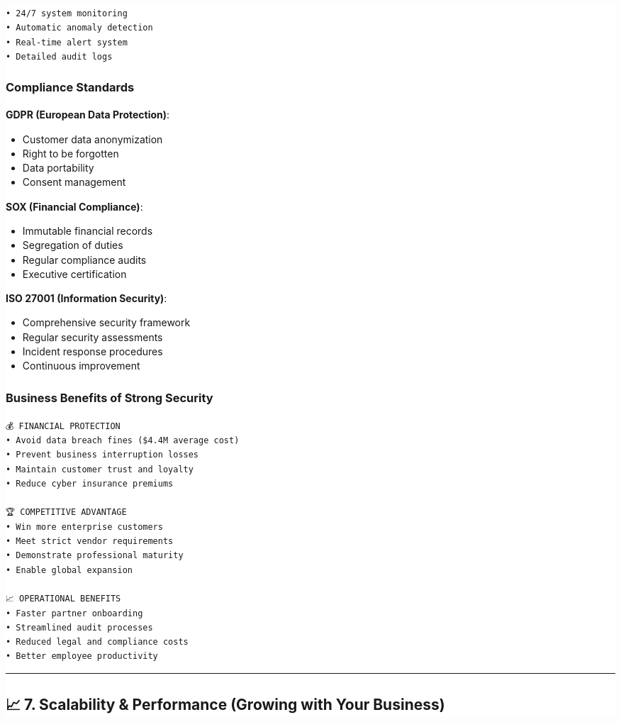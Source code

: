```
• 24/7 system monitoring
• Automatic anomaly detection
• Real-time alert system
• Detailed audit logs
```

### Compliance Standards

**GDPR (European Data Protection)**:
- Customer data anonymization
- Right to be forgotten
- Data portability
- Consent management

**SOX (Financial Compliance)**:
- Immutable financial records
- Segregation of duties
- Regular compliance audits
- Executive certification

**ISO 27001 (Information Security)**:
- Comprehensive security framework
- Regular security assessments
- Incident response procedures
- Continuous improvement

### Business Benefits of Strong Security

```
💰 FINANCIAL PROTECTION
• Avoid data breach fines ($4.4M average cost)
• Prevent business interruption losses
• Maintain customer trust and loyalty
• Reduce cyber insurance premiums

🏆 COMPETITIVE ADVANTAGE
• Win more enterprise customers
• Meet strict vendor requirements
• Demonstrate professional maturity
• Enable global expansion

📈 OPERATIONAL BENEFITS
• Faster partner onboarding
• Streamlined audit processes
• Reduced legal and compliance costs
• Better employee productivity
```

---

## 📈 7. Scalability & Performance (Growing with Your Business)
